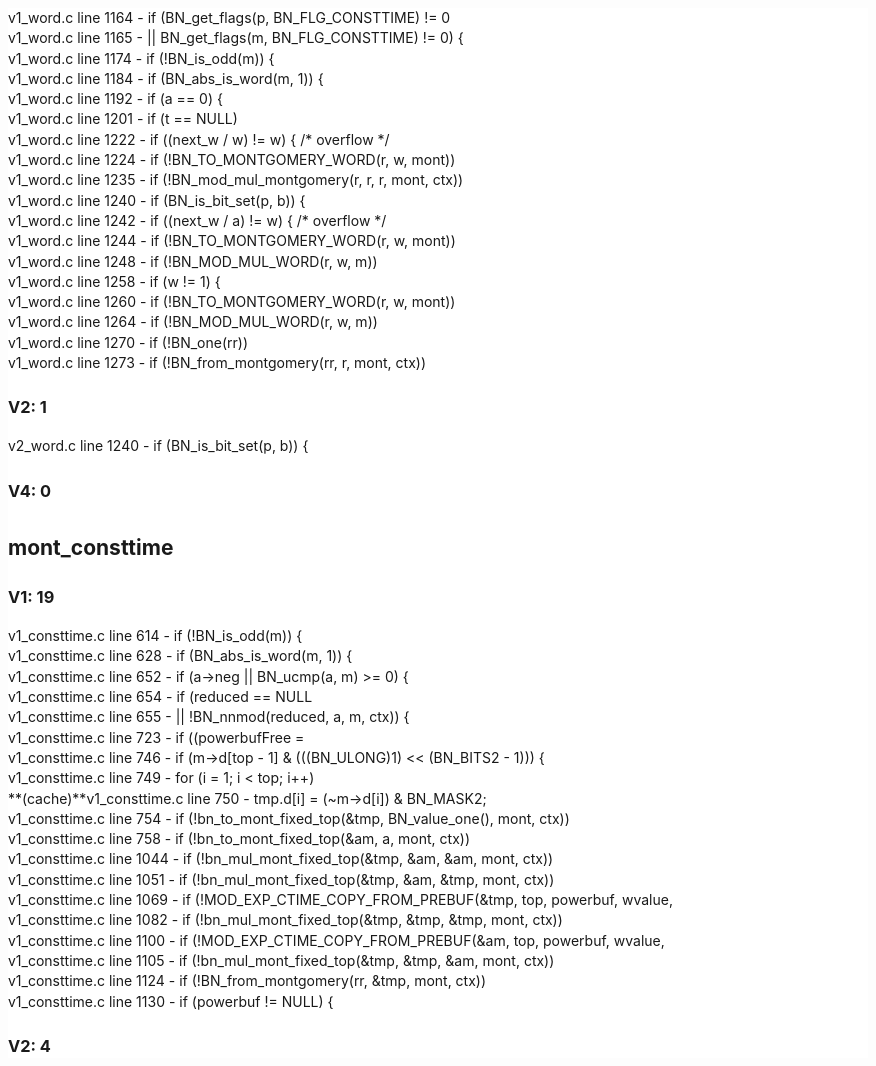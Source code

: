 v1_word.c line 1164 - if (BN_get_flags(p, BN_FLG_CONSTTIME) != 0  
v1_word.c line 1165 - || BN_get_flags(m, BN_FLG_CONSTTIME) != 0) {  
v1_word.c line 1174 - if (!BN_is_odd(m)) {  
v1_word.c line 1184 - if (BN_abs_is_word(m, 1)) {  
v1_word.c line 1192 - if (a == 0) {  
v1_word.c line 1201 - if (t == NULL)  
v1_word.c line 1222 - if ((next_w / w) != w) { /\* overflow \*/  
v1_word.c line 1224 - if (!BN_TO_MONTGOMERY_WORD(r, w, mont))  
v1_word.c line 1235 - if (!BN_mod_mul_montgomery(r, r, r, mont, ctx))  
v1_word.c line 1240 - if (BN_is_bit_set(p, b)) {  
v1_word.c line 1242 - if ((next_w / a) != w) { /\* overflow \*/  
v1_word.c line 1244 - if (!BN_TO_MONTGOMERY_WORD(r, w, mont))  
v1_word.c line 1248 - if (!BN_MOD_MUL_WORD(r, w, m))  
v1_word.c line 1258 - if (w != 1) {  
v1_word.c line 1260 - if (!BN_TO_MONTGOMERY_WORD(r, w, mont))  
v1_word.c line 1264 - if (!BN_MOD_MUL_WORD(r, w, m))  
v1_word.c line 1270 - if (!BN_one(rr))  
v1_word.c line 1273 - if (!BN_from_montgomery(rr, r, mont, ctx))  

### V2: 1

v2_word.c line 1240 - if (BN_is_bit_set(p, b)) {  

### V4: 0

## mont_consttime

### V1: 19

v1_consttime.c line  614 - if (!BN_is_odd(m)) {  
v1_consttime.c line  628 - if (BN_abs_is_word(m, 1)) {  
v1_consttime.c line  652 - if (a->neg || BN_ucmp(a, m) >= 0) {  
v1_consttime.c line  654 - if (reduced == NULL  
v1_consttime.c line  655 - || !BN_nnmod(reduced, a, m, ctx)) {  
v1_consttime.c line  723 - if ((powerbufFree =  
v1_consttime.c line  746 - if (m->d[top - 1] & (((BN_ULONG)1) << (BN_BITS2 - 1))) {  
v1_consttime.c line  749 - for (i = 1; i < top; i++)  
**(cache)**v1_consttime.c line  750 - tmp.d[i] = (~m->d[i]) & BN_MASK2;  
v1_consttime.c line  754 - if (!bn_to_mont_fixed_top(&tmp, BN_value_one(), mont, ctx))  
v1_consttime.c line  758 - if (!bn_to_mont_fixed_top(&am, a, mont, ctx))  
v1_consttime.c line 1044 - if (!bn_mul_mont_fixed_top(&tmp, &am, &am, mont, ctx))  
v1_consttime.c line 1051 - if (!bn_mul_mont_fixed_top(&tmp, &am, &tmp, mont, ctx))  
v1_consttime.c line 1069 - if (!MOD_EXP_CTIME_COPY_FROM_PREBUF(&tmp, top, powerbuf, wvalue,  
v1_consttime.c line 1082 - if (!bn_mul_mont_fixed_top(&tmp, &tmp, &tmp, mont, ctx))  
v1_consttime.c line 1100 - if (!MOD_EXP_CTIME_COPY_FROM_PREBUF(&am, top, powerbuf, wvalue,  
v1_consttime.c line 1105 - if (!bn_mul_mont_fixed_top(&tmp, &tmp, &am, mont, ctx))  
v1_consttime.c line 1124 - if (!BN_from_montgomery(rr, &tmp, mont, ctx))  
v1_consttime.c line 1130 - if (powerbuf != NULL) {  

### V2: 4
